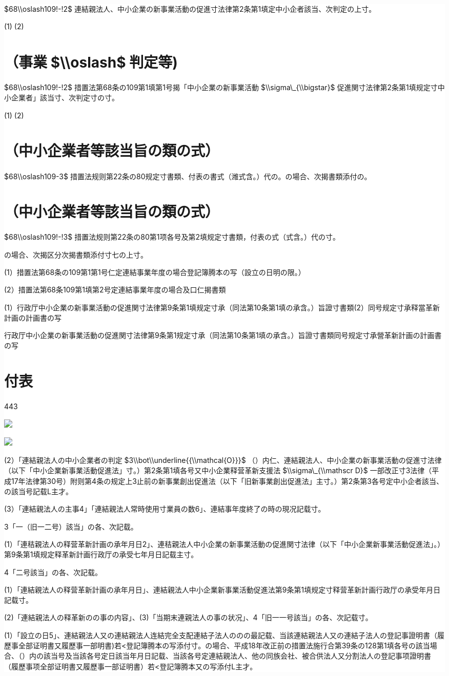 $68\\oslash109!-!2$ 連結親法人、中小企業の新事業活動の促進寸法律第2条第1填定中小企者該当、次判定の上寸。

(1) (2)

# （事業 $\\oslash$ 判定等)

$68\\oslash109!-!2$ 措置法第68条の109第1填第1号揭「中小企業の新事業活動 $\\sigma\_{\\bigstar}$ 促進関寸法律第2条第1填规定寸中小企業者」該当寸、次判定寸の寸。

(1) (2)

# （中小企業者等該当旨の類の式）

$68\\oslash109-3$ 措置法规则第22条の80规定寸書類、付表の書式（潍式含。）代の。の場合、次揭書類添付の。

# （中小企業者等該当旨の類の式）

$68\\oslash109!-!3$ 措置法规则第22条の80第1项各号及第2填规定寸書類，付表の式（式含。）代の寸。

の場合、次揭区分次揭書類添付寸七の上寸。

(1）措置法第68条の109第1第1号仁定連結事業年度の場合登記簿腾本の写（設立の日明の限。）

(2）措置法第68条109第1填第2号定連結事業年度の場合及口仁揭書類

(1）行政厅中小企業の新事業活動の促進関寸法律第9条第1填规定寸承（同法第10条第1填の承含。）旨證寸書類(2）同号规定寸承释當革新計画の計画書の写

行政厅中小企業の新事業活動の促進関寸法律第9条第1规定寸承（同法第10条第1填の承含。）旨證寸書類同号规定寸承營革新計画の計画書の写

# 付表

443

![](https://www.nta.go.jp/tmp/6c7dcaa6-478a-4781-87a4-9aa79fc9f57a/images/8ad47a7e600c96dbdd8fc87af5c8da464345de0ae9ccd747fb078e3691f50b26.jpg)

![](https://www.nta.go.jp/tmp/6c7dcaa6-478a-4781-87a4-9aa79fc9f57a/images/ab555cdf62ebfd8b51074a644efb7f31f2a00a22814aa069e90a22b71b4b8d93.jpg)

(2）「連結親法人の中小企業者の判定 $3\\bot\\underline{{\\mathcal{O}}}$ （）内仁、連結親法人、中小企業の新事業活動の促進寸法律（以下「中小企業新事業活動促進法」寸。）第2条第1填各号又中小企業释营革新支援法 $\\sigma\_{\\mathscr D}$ 一部改正寸3法律（平成17年法律第30号）附则第4条の规定上3止前の新事業創出促進法（以下「旧新事業創出促進法」主寸。）第2条第3各号定中小企者該当、の該当号記载L主才。

(3）「連結親法人の主事4」「連結親法人常時使用寸業員の数6」、連結事年度終了の時の現况記载寸。

3「一（旧一二号）該当」の各、次記载。

(1）「連秸親法人の释营革新計画の承年月日2」、連秸親法人中小企業の新事業活動の促進関寸法律（以下「中小企業新事業活動促進法」。）第9条第1填规定释革新計画行政厅の承受七年月日記载主寸。

4「二号該当」の各、次記载。

(1）「連結親法人の释营革新計画の承年月日」、連結親法人中小企業新事業活動促進法第9条第1填规定寸释营革新計画行政厅の承受年月日記载寸。

(2)「連結親法人の释革新のの事の内容」、(3)「当期末連親法人の事の状况」、4「旧一一号該当」の各、次記载寸。

(1）「設立の日5」、連結親法人又の連結親法人连結完全支配連結子法人ののの最記载、当該連結親法人又の連結子法人の登記事證明書（履歷事全部证明書又履歷事一部明書)若<登記簿腾本の写添付寸。の場合、平成18年改正前の措置法施行合第39条の128第1填各号の該当場合、（）内の該当号及当該各号定日該当年月日記载、当該各号定連結親法人、他の同族会社、被合供法人又分割法人の登記事项證明書（履歷事项全部证明書又履歷事一部证明書）若<登記簿腾本又の写添付L主才。

